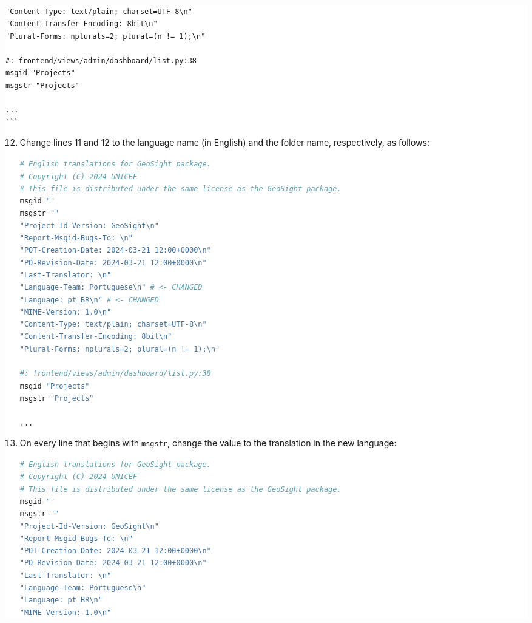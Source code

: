     "Content-Type: text/plain; charset=UTF-8\n"
    "Content-Transfer-Encoding: 8bit\n"
    "Plural-Forms: nplurals=2; plural=(n != 1);\n"
    
    #: frontend/views/admin/dashboard/list.py:38
    msgid "Projects"
    msgstr "Projects"
    
    ...
    ```
    
12. Change lines 11 and 12 to the language name (in English) and the folder name, respectively, as follows:
    
    ```bash
    # English translations for GeoSight package.
    # Copyright (C) 2024 UNICEF
    # This file is distributed under the same license as the GeoSight package.
    msgid ""
    msgstr ""
    "Project-Id-Version: GeoSight\n"
    "Report-Msgid-Bugs-To: \n"
    "POT-Creation-Date: 2024-03-21 12:00+0000\n"
    "PO-Revision-Date: 2024-03-21 12:00+0000\n"
    "Last-Translator: \n"
    "Language-Team: Portuguese\n" # <- CHANGED
    "Language: pt_BR\n" # <- CHANGED
    "MIME-Version: 1.0\n"
    "Content-Type: text/plain; charset=UTF-8\n"
    "Content-Transfer-Encoding: 8bit\n"
    "Plural-Forms: nplurals=2; plural=(n != 1);\n"
    
    #: frontend/views/admin/dashboard/list.py:38
    msgid "Projects"
    msgstr "Projects"
    
    ...
    ```
    
13. On every line that begins with `msgstr`, change the value to the translation in the new language:
    
    ```bash
    # English translations for GeoSight package.
    # Copyright (C) 2024 UNICEF
    # This file is distributed under the same license as the GeoSight package.
    msgid ""
    msgstr ""
    "Project-Id-Version: GeoSight\n"
    "Report-Msgid-Bugs-To: \n"
    "POT-Creation-Date: 2024-03-21 12:00+0000\n"
    "PO-Revision-Date: 2024-03-21 12:00+0000\n"
    "Last-Translator: \n"
    "Language-Team: Portuguese\n"
    "Language: pt_BR\n"
    "MIME-Version: 1.0\n"